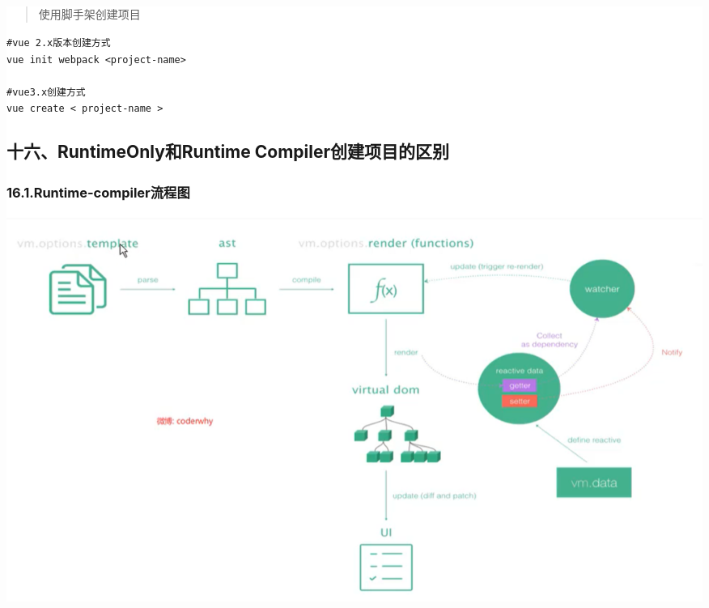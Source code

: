 > 使用脚手架创建项目

~~~shell
#vue 2.x版本创建方式
vue init webpack <project-name>

#vue3.x创建方式
vue create < project-name >
~~~

## 十六、RuntimeOnly和Runtime Compiler创建项目的区别

### 16.1.Runtime-compiler流程图

![image-20200731103932738](pic\Vue笔记\image-20200731103932738.png)


